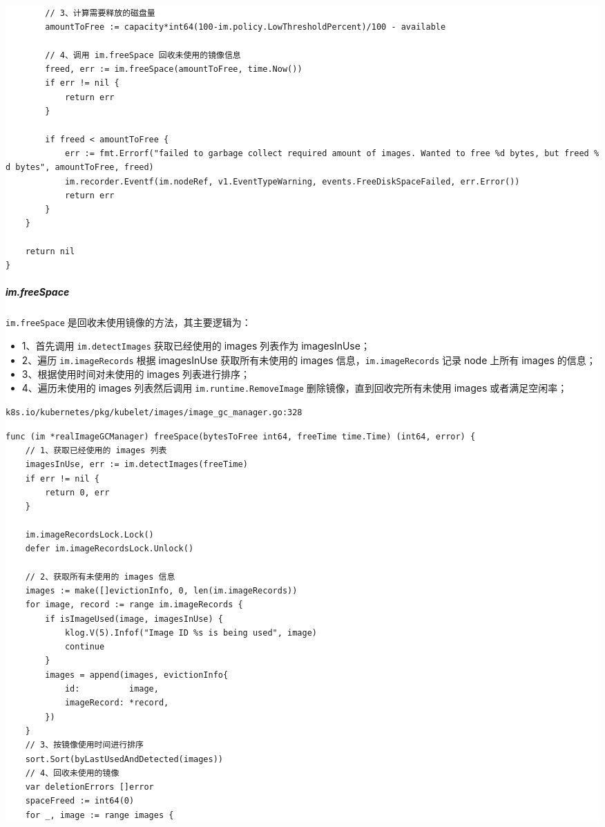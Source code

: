 ```
        // 3、计算需要释放的磁盘量
        amountToFree := capacity*int64(100-im.policy.LowThresholdPercent)/100 - available
        
        // 4、调用 im.freeSpace 回收未使用的镜像信息
        freed, err := im.freeSpace(amountToFree, time.Now())
        if err != nil {
            return err
        }

        if freed < amountToFree {
            err := fmt.Errorf("failed to garbage collect required amount of images. Wanted to free %d bytes, but freed %d bytes", amountToFree, freed)
            im.recorder.Eventf(im.nodeRef, v1.EventTypeWarning, events.FreeDiskSpaceFailed, err.Error())
            return err
        }
    }

    return nil
}
```



##### im.freeSpace

`im.freeSpace` 是回收未使用镜像的方法，其主要逻辑为：
- 1、首先调用 `im.detectImages` 获取已经使用的 images 列表作为 imagesInUse；
- 2、遍历 `im.imageRecords` 根据 imagesInUse 获取所有未使用的 images 信息，`im.imageRecords` 记录 node 上所有 images 的信息；
- 3、根据使用时间对未使用的 images 列表进行排序；
- 4、遍历未使用的 images 列表然后调用 `im.runtime.RemoveImage` 删除镜像，直到回收完所有未使用 images 或者满足空闲率；



`k8s.io/kubernetes/pkg/kubelet/images/image_gc_manager.go:328`

```
func (im *realImageGCManager) freeSpace(bytesToFree int64, freeTime time.Time) (int64, error) {
    // 1、获取已经使用的 images 列表
    imagesInUse, err := im.detectImages(freeTime)
    if err != nil {
        return 0, err
    }

    im.imageRecordsLock.Lock()
    defer im.imageRecordsLock.Unlock()

    // 2、获取所有未使用的 images 信息
    images := make([]evictionInfo, 0, len(im.imageRecords))
    for image, record := range im.imageRecords {
        if isImageUsed(image, imagesInUse) {
            klog.V(5).Infof("Image ID %s is being used", image)
            continue
        }
        images = append(images, evictionInfo{
            id:          image,
            imageRecord: *record,
        })
    }
    // 3、按镜像使用时间进行排序
    sort.Sort(byLastUsedAndDetected(images))
    // 4、回收未使用的镜像
    var deletionErrors []error
    spaceFreed := int64(0)
    for _, image := range images {
```